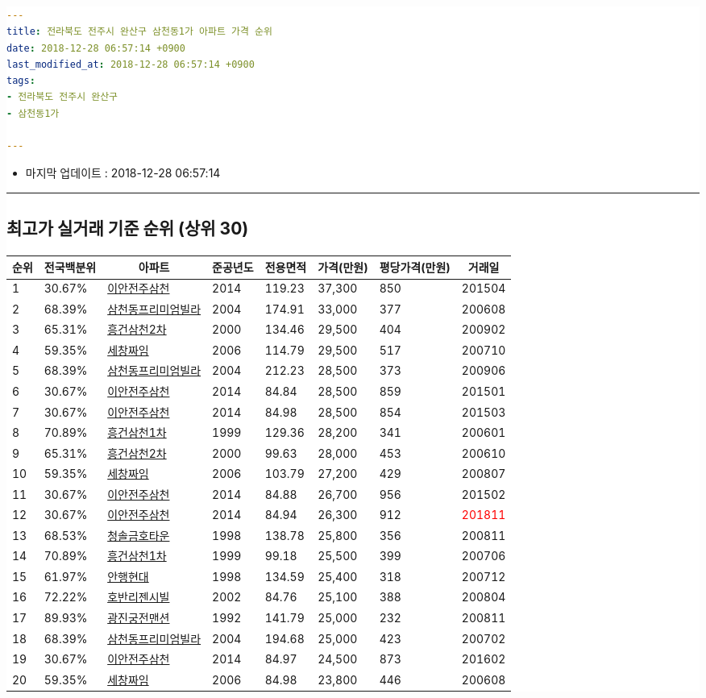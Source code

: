 ```yaml
---
title: 전라북도 전주시 완산구 삼천동1가 아파트 가격 순위
date: 2018-12-28 06:57:14 +0900
last_modified_at: 2018-12-28 06:57:14 +0900
tags:
- 전라북도 전주시 완산구
- 삼천동1가

---
```


* 마지막 업데이트 : 2018-12-28 06:57:14

---

## 최고가 실거래 기준 순위 (상위 30)


|순위|전국백분위|아파트|준공년도|전용면적|가격(만원)|평당가격(만원)|거래일|
|---|---|---|---|---|---|---|---|
|1|30.67%|[이안전주삼천](https://search.naver.com/search.naver?query=%EC%A0%84%EB%9D%BC%EB%B6%81%EB%8F%84+%EC%A0%84%EC%A3%BC%EC%8B%9C+%EC%99%84%EC%82%B0%EA%B5%AC+%EC%82%BC%EC%B2%9C%EB%8F%991%EA%B0%80+%EC%9D%B4%EC%95%88%EC%A0%84%EC%A3%BC%EC%82%BC%EC%B2%9C)|2014|119.23|37,300|850|201504|
|2|68.39%|[삼천동프리미엄빌라](https://search.naver.com/search.naver?query=%EC%A0%84%EB%9D%BC%EB%B6%81%EB%8F%84+%EC%A0%84%EC%A3%BC%EC%8B%9C+%EC%99%84%EC%82%B0%EA%B5%AC+%EC%82%BC%EC%B2%9C%EB%8F%991%EA%B0%80+%EC%82%BC%EC%B2%9C%EB%8F%99%ED%94%84%EB%A6%AC%EB%AF%B8%EC%97%84%EB%B9%8C%EB%9D%BC)|2004|174.91|33,000|377|200608|
|3|65.31%|[흥건삼천2차](https://search.naver.com/search.naver?query=%EC%A0%84%EB%9D%BC%EB%B6%81%EB%8F%84+%EC%A0%84%EC%A3%BC%EC%8B%9C+%EC%99%84%EC%82%B0%EA%B5%AC+%EC%82%BC%EC%B2%9C%EB%8F%991%EA%B0%80+%ED%9D%A5%EA%B1%B4%EC%82%BC%EC%B2%9C2%EC%B0%A8)|2000|134.46|29,500|404|200902|
|4|59.35%|[세창짜임](https://search.naver.com/search.naver?query=%EC%A0%84%EB%9D%BC%EB%B6%81%EB%8F%84+%EC%A0%84%EC%A3%BC%EC%8B%9C+%EC%99%84%EC%82%B0%EA%B5%AC+%EC%82%BC%EC%B2%9C%EB%8F%991%EA%B0%80+%EC%84%B8%EC%B0%BD%EC%A7%9C%EC%9E%84)|2006|114.79|29,500|517|200710|
|5|68.39%|[삼천동프리미엄빌라](https://search.naver.com/search.naver?query=%EC%A0%84%EB%9D%BC%EB%B6%81%EB%8F%84+%EC%A0%84%EC%A3%BC%EC%8B%9C+%EC%99%84%EC%82%B0%EA%B5%AC+%EC%82%BC%EC%B2%9C%EB%8F%991%EA%B0%80+%EC%82%BC%EC%B2%9C%EB%8F%99%ED%94%84%EB%A6%AC%EB%AF%B8%EC%97%84%EB%B9%8C%EB%9D%BC)|2004|212.23|28,500|373|200906|
|6|30.67%|[이안전주삼천](https://search.naver.com/search.naver?query=%EC%A0%84%EB%9D%BC%EB%B6%81%EB%8F%84+%EC%A0%84%EC%A3%BC%EC%8B%9C+%EC%99%84%EC%82%B0%EA%B5%AC+%EC%82%BC%EC%B2%9C%EB%8F%991%EA%B0%80+%EC%9D%B4%EC%95%88%EC%A0%84%EC%A3%BC%EC%82%BC%EC%B2%9C)|2014|84.84|28,500|859|201501|
|7|30.67%|[이안전주삼천](https://search.naver.com/search.naver?query=%EC%A0%84%EB%9D%BC%EB%B6%81%EB%8F%84+%EC%A0%84%EC%A3%BC%EC%8B%9C+%EC%99%84%EC%82%B0%EA%B5%AC+%EC%82%BC%EC%B2%9C%EB%8F%991%EA%B0%80+%EC%9D%B4%EC%95%88%EC%A0%84%EC%A3%BC%EC%82%BC%EC%B2%9C)|2014|84.98|28,500|854|201503|
|8|70.89%|[흥건삼천1차](https://search.naver.com/search.naver?query=%EC%A0%84%EB%9D%BC%EB%B6%81%EB%8F%84+%EC%A0%84%EC%A3%BC%EC%8B%9C+%EC%99%84%EC%82%B0%EA%B5%AC+%EC%82%BC%EC%B2%9C%EB%8F%991%EA%B0%80+%ED%9D%A5%EA%B1%B4%EC%82%BC%EC%B2%9C1%EC%B0%A8)|1999|129.36|28,200|341|200601|
|9|65.31%|[흥건삼천2차](https://search.naver.com/search.naver?query=%EC%A0%84%EB%9D%BC%EB%B6%81%EB%8F%84+%EC%A0%84%EC%A3%BC%EC%8B%9C+%EC%99%84%EC%82%B0%EA%B5%AC+%EC%82%BC%EC%B2%9C%EB%8F%991%EA%B0%80+%ED%9D%A5%EA%B1%B4%EC%82%BC%EC%B2%9C2%EC%B0%A8)|2000|99.63|28,000|453|200610|
|10|59.35%|[세창짜임](https://search.naver.com/search.naver?query=%EC%A0%84%EB%9D%BC%EB%B6%81%EB%8F%84+%EC%A0%84%EC%A3%BC%EC%8B%9C+%EC%99%84%EC%82%B0%EA%B5%AC+%EC%82%BC%EC%B2%9C%EB%8F%991%EA%B0%80+%EC%84%B8%EC%B0%BD%EC%A7%9C%EC%9E%84)|2006|103.79|27,200|429|200807|
|11|30.67%|[이안전주삼천](https://search.naver.com/search.naver?query=%EC%A0%84%EB%9D%BC%EB%B6%81%EB%8F%84+%EC%A0%84%EC%A3%BC%EC%8B%9C+%EC%99%84%EC%82%B0%EA%B5%AC+%EC%82%BC%EC%B2%9C%EB%8F%991%EA%B0%80+%EC%9D%B4%EC%95%88%EC%A0%84%EC%A3%BC%EC%82%BC%EC%B2%9C)|2014|84.88|26,700|956|201502|
|12|30.67%|[이안전주삼천](https://search.naver.com/search.naver?query=%EC%A0%84%EB%9D%BC%EB%B6%81%EB%8F%84+%EC%A0%84%EC%A3%BC%EC%8B%9C+%EC%99%84%EC%82%B0%EA%B5%AC+%EC%82%BC%EC%B2%9C%EB%8F%991%EA%B0%80+%EC%9D%B4%EC%95%88%EC%A0%84%EC%A3%BC%EC%82%BC%EC%B2%9C)|2014|84.94|26,300|912|<span style="color:red">201811</span>|
|13|68.53%|[청솔금호타운](https://search.naver.com/search.naver?query=%EC%A0%84%EB%9D%BC%EB%B6%81%EB%8F%84+%EC%A0%84%EC%A3%BC%EC%8B%9C+%EC%99%84%EC%82%B0%EA%B5%AC+%EC%82%BC%EC%B2%9C%EB%8F%991%EA%B0%80+%EC%B2%AD%EC%86%94%EA%B8%88%ED%98%B8%ED%83%80%EC%9A%B4)|1998|138.78|25,800|356|200811|
|14|70.89%|[흥건삼천1차](https://search.naver.com/search.naver?query=%EC%A0%84%EB%9D%BC%EB%B6%81%EB%8F%84+%EC%A0%84%EC%A3%BC%EC%8B%9C+%EC%99%84%EC%82%B0%EA%B5%AC+%EC%82%BC%EC%B2%9C%EB%8F%991%EA%B0%80+%ED%9D%A5%EA%B1%B4%EC%82%BC%EC%B2%9C1%EC%B0%A8)|1999|99.18|25,500|399|200706|
|15|61.97%|[안행현대](https://search.naver.com/search.naver?query=%EC%A0%84%EB%9D%BC%EB%B6%81%EB%8F%84+%EC%A0%84%EC%A3%BC%EC%8B%9C+%EC%99%84%EC%82%B0%EA%B5%AC+%EC%82%BC%EC%B2%9C%EB%8F%991%EA%B0%80+%EC%95%88%ED%96%89%ED%98%84%EB%8C%80)|1998|134.59|25,400|318|200712|
|16|72.22%|[호반리젠시빌](https://search.naver.com/search.naver?query=%EC%A0%84%EB%9D%BC%EB%B6%81%EB%8F%84+%EC%A0%84%EC%A3%BC%EC%8B%9C+%EC%99%84%EC%82%B0%EA%B5%AC+%EC%82%BC%EC%B2%9C%EB%8F%991%EA%B0%80+%ED%98%B8%EB%B0%98%EB%A6%AC%EC%A0%A0%EC%8B%9C%EB%B9%8C)|2002|84.76|25,100|388|200804|
|17|89.93%|[광진궁전맨션](https://search.naver.com/search.naver?query=%EC%A0%84%EB%9D%BC%EB%B6%81%EB%8F%84+%EC%A0%84%EC%A3%BC%EC%8B%9C+%EC%99%84%EC%82%B0%EA%B5%AC+%EC%82%BC%EC%B2%9C%EB%8F%991%EA%B0%80+%EA%B4%91%EC%A7%84%EA%B6%81%EC%A0%84%EB%A7%A8%EC%85%98)|1992|141.79|25,000|232|200811|
|18|68.39%|[삼천동프리미엄빌라](https://search.naver.com/search.naver?query=%EC%A0%84%EB%9D%BC%EB%B6%81%EB%8F%84+%EC%A0%84%EC%A3%BC%EC%8B%9C+%EC%99%84%EC%82%B0%EA%B5%AC+%EC%82%BC%EC%B2%9C%EB%8F%991%EA%B0%80+%EC%82%BC%EC%B2%9C%EB%8F%99%ED%94%84%EB%A6%AC%EB%AF%B8%EC%97%84%EB%B9%8C%EB%9D%BC)|2004|194.68|25,000|423|200702|
|19|30.67%|[이안전주삼천](https://search.naver.com/search.naver?query=%EC%A0%84%EB%9D%BC%EB%B6%81%EB%8F%84+%EC%A0%84%EC%A3%BC%EC%8B%9C+%EC%99%84%EC%82%B0%EA%B5%AC+%EC%82%BC%EC%B2%9C%EB%8F%991%EA%B0%80+%EC%9D%B4%EC%95%88%EC%A0%84%EC%A3%BC%EC%82%BC%EC%B2%9C)|2014|84.97|24,500|873|201602|
|20|59.35%|[세창짜임](https://search.naver.com/search.naver?query=%EC%A0%84%EB%9D%BC%EB%B6%81%EB%8F%84+%EC%A0%84%EC%A3%BC%EC%8B%9C+%EC%99%84%EC%82%B0%EA%B5%AC+%EC%82%BC%EC%B2%9C%EB%8F%991%EA%B0%80+%EC%84%B8%EC%B0%BD%EC%A7%9C%EC%9E%84)|2006|84.98|23,800|446|200608|